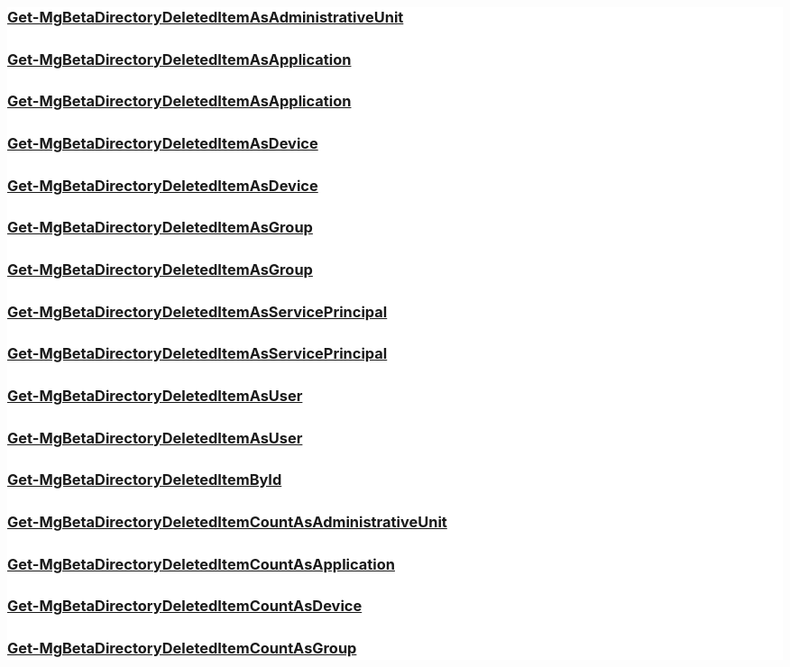 ### [Get-MgBetaDirectoryDeletedItemAsAdministrativeUnit](Get-MgBetaDirectoryDeletedItemAsAdministrativeUnit.md)

### [Get-MgBetaDirectoryDeletedItemAsApplication](Get-MgBetaDirectoryDeletedItemAsApplication.md)

### [Get-MgBetaDirectoryDeletedItemAsApplication](Get-MgBetaDirectoryDeletedItemAsApplication.md)

### [Get-MgBetaDirectoryDeletedItemAsDevice](Get-MgBetaDirectoryDeletedItemAsDevice.md)

### [Get-MgBetaDirectoryDeletedItemAsDevice](Get-MgBetaDirectoryDeletedItemAsDevice.md)

### [Get-MgBetaDirectoryDeletedItemAsGroup](Get-MgBetaDirectoryDeletedItemAsGroup.md)

### [Get-MgBetaDirectoryDeletedItemAsGroup](Get-MgBetaDirectoryDeletedItemAsGroup.md)

### [Get-MgBetaDirectoryDeletedItemAsServicePrincipal](Get-MgBetaDirectoryDeletedItemAsServicePrincipal.md)

### [Get-MgBetaDirectoryDeletedItemAsServicePrincipal](Get-MgBetaDirectoryDeletedItemAsServicePrincipal.md)

### [Get-MgBetaDirectoryDeletedItemAsUser](Get-MgBetaDirectoryDeletedItemAsUser.md)

### [Get-MgBetaDirectoryDeletedItemAsUser](Get-MgBetaDirectoryDeletedItemAsUser.md)

### [Get-MgBetaDirectoryDeletedItemById](Get-MgBetaDirectoryDeletedItemById.md)

### [Get-MgBetaDirectoryDeletedItemCountAsAdministrativeUnit](Get-MgBetaDirectoryDeletedItemCountAsAdministrativeUnit.md)

### [Get-MgBetaDirectoryDeletedItemCountAsApplication](Get-MgBetaDirectoryDeletedItemCountAsApplication.md)

### [Get-MgBetaDirectoryDeletedItemCountAsDevice](Get-MgBetaDirectoryDeletedItemCountAsDevice.md)

### [Get-MgBetaDirectoryDeletedItemCountAsGroup](Get-MgBetaDirectoryDeletedItemCountAsGroup.md)
